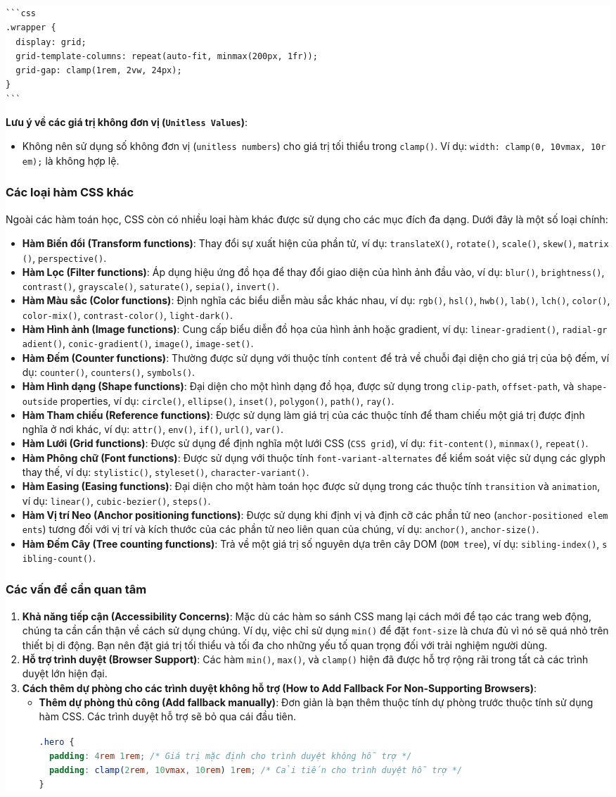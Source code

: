     ```css
    .wrapper {
      display: grid;
      grid-template-columns: repeat(auto-fit, minmax(200px, 1fr));
      grid-gap: clamp(1rem, 2vw, 24px);
    }
    ```

**Lưu ý về các giá trị không đơn vị (`Unitless Values`)**:
*   Không nên sử dụng số không đơn vị (`unitless numbers`) cho giá trị tối thiểu trong `clamp()`. Ví dụ: `width: clamp(0, 10vmax, 10rem);` là không hợp lệ.

### Các loại hàm CSS khác

Ngoài các hàm toán học, CSS còn có nhiều loại hàm khác được sử dụng cho các mục đích đa dạng. Dưới đây là một số loại chính:

*   **Hàm Biến đổi (Transform functions)**: Thay đổi sự xuất hiện của phần tử, ví dụ: `translateX()`, `rotate()`, `scale()`, `skew()`, `matrix()`, `perspective()`.
*   **Hàm Lọc (Filter functions)**: Áp dụng hiệu ứng đồ họa để thay đổi giao diện của hình ảnh đầu vào, ví dụ: `blur()`, `brightness()`, `contrast()`, `grayscale()`, `saturate()`, `sepia()`, `invert()`.
*   **Hàm Màu sắc (Color functions)**: Định nghĩa các biểu diễn màu sắc khác nhau, ví dụ: `rgb()`, `hsl()`, `hwb()`, `lab()`, `lch()`, `color()`, `color-mix()`, `contrast-color()`, `light-dark()`.
*   **Hàm Hình ảnh (Image functions)**: Cung cấp biểu diễn đồ họa của hình ảnh hoặc gradient, ví dụ: `linear-gradient()`, `radial-gradient()`, `conic-gradient()`, `image()`, `image-set()`.
*   **Hàm Đếm (Counter functions)**: Thường được sử dụng với thuộc tính `content` để trả về chuỗi đại diện cho giá trị của bộ đếm, ví dụ: `counter()`, `counters()`, `symbols()`.
*   **Hàm Hình dạng (Shape functions)**: Đại diện cho một hình dạng đồ họa, được sử dụng trong `clip-path`, `offset-path`, và `shape-outside` properties, ví dụ: `circle()`, `ellipse()`, `inset()`, `polygon()`, `path()`, `ray()`.
*   **Hàm Tham chiếu (Reference functions)**: Được sử dụng làm giá trị của các thuộc tính để tham chiếu một giá trị được định nghĩa ở nơi khác, ví dụ: `attr()`, `env()`, `if()`, `url()`, `var()`.
*   **Hàm Lưới (Grid functions)**: Được sử dụng để định nghĩa một lưới CSS (`CSS grid`), ví dụ: `fit-content()`, `minmax()`, `repeat()`.
*   **Hàm Phông chữ (Font functions)**: Được sử dụng với thuộc tính `font-variant-alternates` để kiểm soát việc sử dụng các glyph thay thế, ví dụ: `stylistic()`, `styleset()`, `character-variant()`.
*   **Hàm Easing (Easing functions)**: Đại diện cho một hàm toán học được sử dụng trong các thuộc tính `transition` và `animation`, ví dụ: `linear()`, `cubic-bezier()`, `steps()`.
*   **Hàm Vị trí Neo (Anchor positioning functions)**: Được sử dụng khi định vị và định cỡ các phần tử neo (`anchor-positioned elements`) tương đối với vị trí và kích thước của các phần tử neo liên quan của chúng, ví dụ: `anchor()`, `anchor-size()`.
*   **Hàm Đếm Cây (Tree counting functions)**: Trả về một giá trị số nguyên dựa trên cây DOM (`DOM tree`), ví dụ: `sibling-index()`, `sibling-count()`.

### Các vấn đề cần quan tâm

1.  **Khả năng tiếp cận (Accessibility Concerns)**: Mặc dù các hàm so sánh CSS mang lại cách mới để tạo các trang web động, chúng ta cần cẩn thận về cách sử dụng chúng. Ví dụ, việc chỉ sử dụng `min()` để đặt `font-size` là chưa đủ vì nó sẽ quá nhỏ trên thiết bị di động. Bạn nên đặt giá trị tối thiểu và tối đa cho những yếu tố quan trọng đối với trải nghiệm người dùng.
2.  **Hỗ trợ trình duyệt (Browser Support)**: Các hàm `min()`, `max()`, và `clamp()` hiện đã được hỗ trợ rộng rãi trong tất cả các trình duyệt lớn hiện đại.
3.  **Cách thêm dự phòng cho các trình duyệt không hỗ trợ (How to Add Fallback For Non-Supporting Browsers)**:
    *   **Thêm dự phòng thủ công (Add fallback manually)**: Đơn giản là bạn thêm thuộc tính dự phòng trước thuộc tính sử dụng hàm CSS. Các trình duyệt hỗ trợ sẽ bỏ qua cái đầu tiên.
        ```css
        .hero {
          padding: 4rem 1rem; /* Giá trị mặc định cho trình duyệt không hỗ trợ */
          padding: clamp(2rem, 10vmax, 10rem) 1rem; /* Cải tiến cho trình duyệt hỗ trợ */
        }
        ```